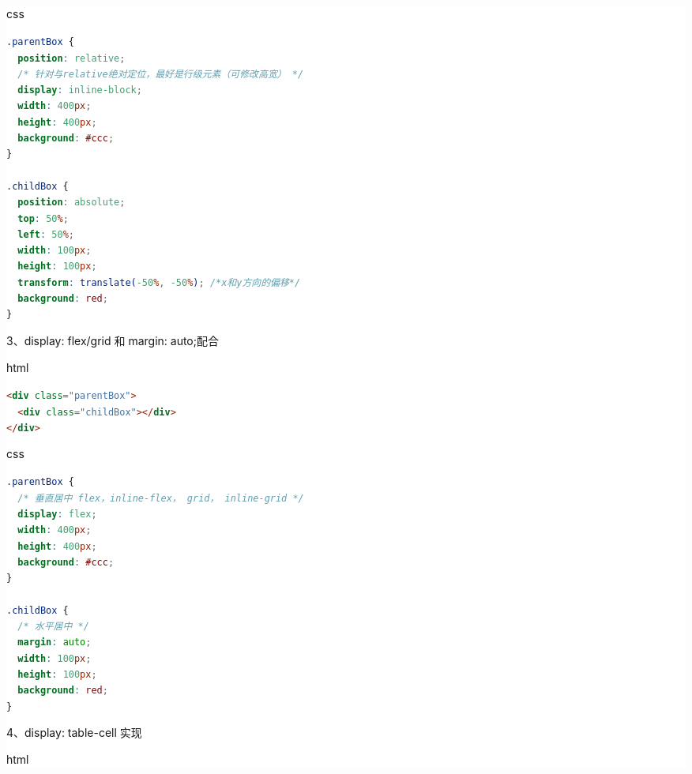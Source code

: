 css

```css
.parentBox {
  position: relative;
  /* 针对与relative绝对定位，最好是行级元素（可修改高宽） */
  display: inline-block;
  width: 400px;
  height: 400px;
  background: #ccc;
}

.childBox {
  position: absolute;
  top: 50%;
  left: 50%;
  width: 100px;
  height: 100px;
  transform: translate(-50%, -50%); /*x和y方向的偏移*/
  background: red;
}
```

3、display: flex/grid 和 margin: auto;配合

html

```html
<div class="parentBox">
  <div class="childBox"></div>
</div>
```

css

```css
.parentBox {
  /* 垂直居中 flex，inline-flex， grid， inline-grid */
  display: flex;
  width: 400px;
  height: 400px;
  background: #ccc;
}

.childBox {
  /* 水平居中 */
  margin: auto;
  width: 100px;
  height: 100px;
  background: red;
}
```

4、display: table-cell 实现

html
